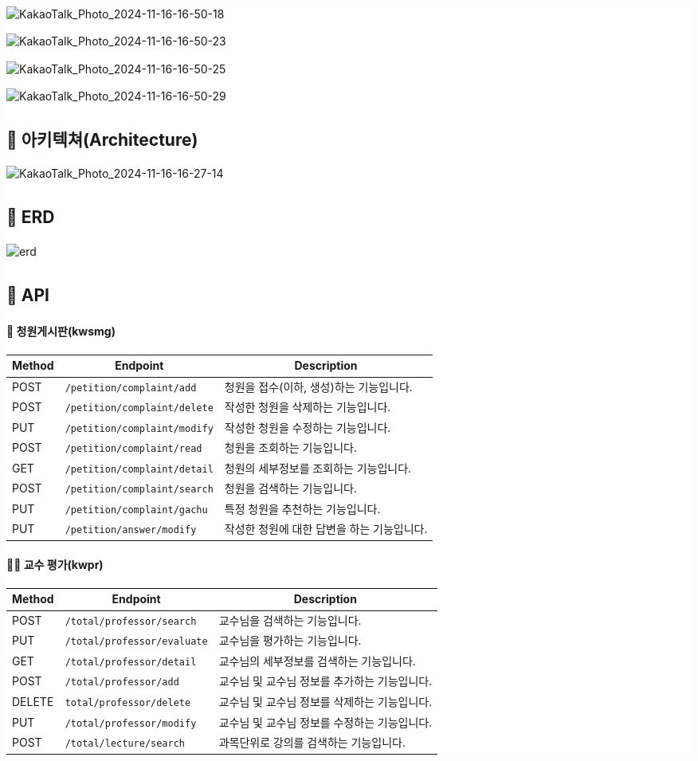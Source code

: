 ![KakaoTalk_Photo_2024-11-16-16-50-18](https://github.com/user-attachments/assets/237ecc7a-989c-4419-a373-fe127ae82933)

![KakaoTalk_Photo_2024-11-16-16-50-23](https://github.com/user-attachments/assets/def7800f-4e3c-479f-b0c9-3d2634ca6c25)

![KakaoTalk_Photo_2024-11-16-16-50-25](https://github.com/user-attachments/assets/62de71aa-90aa-418a-8ca9-efbba18cd096)

![KakaoTalk_Photo_2024-11-16-16-50-29](https://github.com/user-attachments/assets/dde327e5-9585-43a2-966c-56a602a11faa)


## **📜 아키텍쳐(Architecture)**

![KakaoTalk_Photo_2024-11-16-16-27-14](https://github.com/user-attachments/assets/e31f2b89-c7a3-45c0-889e-02b6d93b5d1a)

## 💾 ERD

<img width="808" alt="erd" src="https://github.com/user-attachments/assets/f5ae3d1e-47de-408b-9966-67823b895d43">

## 📢 API 

#### 🚨 청원게시판(kwsmg)

| Method | Endpoint                  | Description                                   |
|--------|---------------------------|-----------------------------------------------|
| POST    | `/petition/complaint/add`  | 청원을 접수(이하, 생성)하는 기능입니다. |
| POST   | `/petition/complaint/delete`  | 작성한 청원을 삭제하는 기능입니다.             |
| PUT    | `/petition/complaint/modify`  | 작성한 청원을 수정하는 기능입니다.              |
| POST | `/petition/complaint/read`  | 청원을 조회하는 기능입니다.                   |
| GET    | `/petition/complaint/detail`  | 청원의 세부정보를 조회하는 기능입니다. |
| POST   | `/petition/complaint/search`  | 청원을 검색하는 기능입니다.             |
| PUT    | `/petition/complaint/gachu`  | 특정 청원을 추천하는 기능입니다.              |
| PUT | `/petition/answer/modify`  | 작성한 청원에 대한 답변을 하는 기능입니다.                   |

#### 🧑‍🏫 교수 평가(kwpr)

| Method | Endpoint                  | Description                                   |
|--------|---------------------------|-----------------------------------------------|
| POST    | `/total/professor/search`  | 교수님을 검색하는 기능입니다. |
| PUT   | `/total/professor/evaluate`  | 교수님을 평가하는 기능입니다.             |
| GET    | `/total/professor/detail`  | 교수님의 세부정보를 검색하는 기능입니다.               |
| POST | `/total/professor/add`  | 교수님 및 교수님 정보를 추가하는 기능입니다.                   |
| DELETE    | `total/professor/delete`  | 교수님 및 교수님 정보를 삭제하는 기능입니다. |
| PUT   | `/total/professor/modify`  | 교수님 및 교수님 정보를 수정하는 기능입니다.             |
| POST    | `/total/lecture/search`  | 과목단위로 강의를 검색하는 기능입니다.              |
